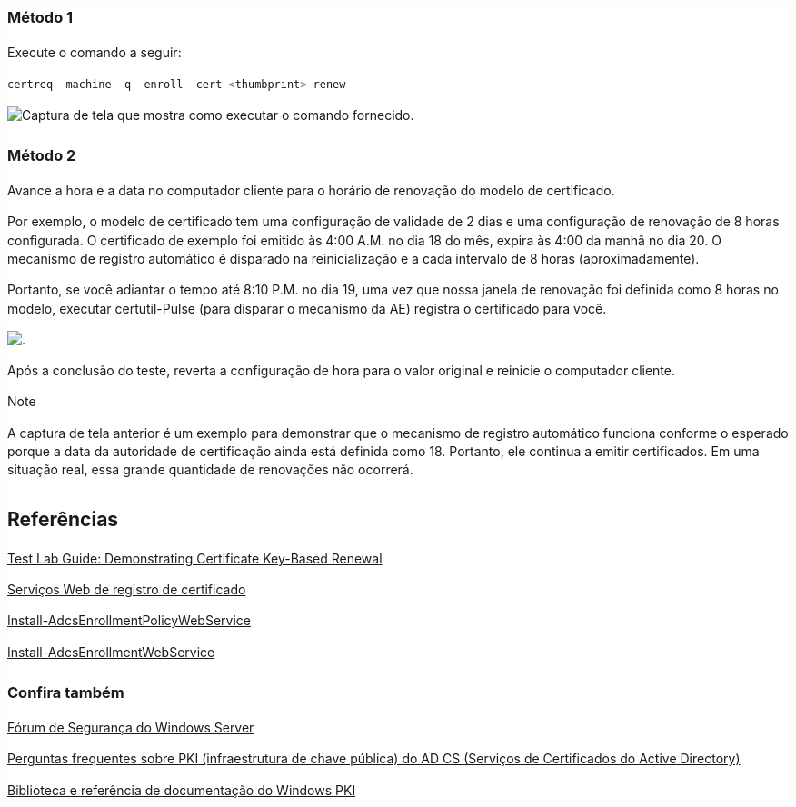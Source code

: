 ### <a name="method-1"></a>Método 1

Execute o comando a seguir:

```PowerShell
certreq -machine -q -enroll -cert <thumbprint> renew
```

![Captura de tela que mostra como executar o comando fornecido.](media/certificate-enrollment-certificate-key-based-renewal-14.png)

### <a name="method-2"></a>Método 2

Avance a hora e a data no computador cliente para o horário de renovação do modelo de certificado.

Por exemplo, o modelo de certificado tem uma configuração de validade de 2 dias e uma configuração de renovação de 8 horas configurada. O certificado de exemplo foi emitido às 4:00 A.M. no dia 18 do mês, expira às 4:00 da manhã no dia 20. O mecanismo de registro automático é disparado na reinicialização e a cada intervalo de 8 horas (aproximadamente).

Portanto, se você adiantar o tempo até 8:10 P.M. no dia 19, uma vez que nossa janela de renovação foi definida como 8 horas no modelo, executar certutil-Pulse (para disparar o mecanismo da AE) registra o certificado para você.

![.](media/certificate-enrollment-certificate-key-based-renewal-15.png)

Após a conclusão do teste, reverta a configuração de hora para o valor original e reinicie o computador cliente.

> [!NOTE]
> A captura de tela anterior é um exemplo para demonstrar que o mecanismo de registro automático funciona conforme o esperado porque a data da autoridade de certificação ainda está definida como 18. Portanto, ele continua a emitir certificados. Em uma situação real, essa grande quantidade de renovações não ocorrerá.

## <a name="references"></a>Referências

[Test Lab Guide: Demonstrating Certificate Key-Based Renewal](/previous-versions/windows/it-pro/windows-server-2012-r2-and-2012/jj590165(v%3dws.11))

[Serviços Web de registro de certificado](https://techcommunity.microsoft.com/t5/Ask-the-Directory-Services-Team/Certificate-Enrollment-Web-Services/ba-p/397385)

[Install-AdcsEnrollmentPolicyWebService](/powershell/module/adcsdeployment/install-adcsenrollmentpolicywebservice)

[Install-AdcsEnrollmentWebService](/powershell/module/adcsdeployment/install-adcsenrollmentwebservice)

### <a name="see-also"></a>Confira também

[Fórum de Segurança do Windows Server](https://aka.ms/adcsforum)

[Perguntas frequentes sobre PKI (infraestrutura de chave pública) do AD CS (Serviços de Certificados do Active Directory)](https://aka.ms/adcsfaq)

[Biblioteca e referência de documentação do Windows PKI](https://techcommunity.microsoft.com/t5/core-infrastructure-and-security/windows-pki-documentation-reference/ba-p/1128393)
